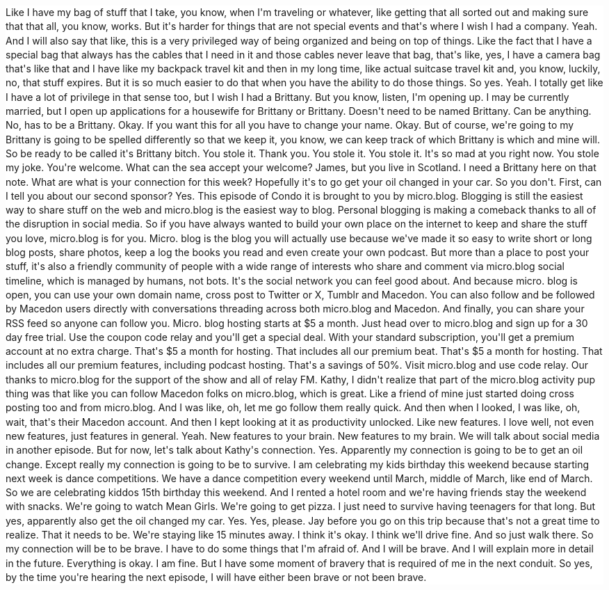 Like I have my bag of stuff that I take, you know, when I'm traveling or whatever, like getting that all sorted out and making sure that that all, you know, works. But it's harder for things that are not special events and that's where I wish I had a company. Yeah.
And I will also say that like, this is a very privileged way of being organized and being on top of things.
 Like the fact that I have a special bag that always has the cables that I need in it and those cables never leave that bag, that's like, yes, I have a camera bag that's like that and I have like my backpack travel kit and then in my long time, like actual suitcase travel kit and, you know, luckily, no, that stuff expires.
But it is so much easier to do that when you have the ability to do those things. So yes. Yeah. I totally get like I have a lot of privilege in that sense too, but I wish I had a Brittany. But you know, listen, I'm opening up.
I may be currently married, but I open up applications for a housewife for Brittany or Brittany. Doesn't need to be named Brittany. Can be anything. No, has to be a Brittany. Okay. If you want this for all you have to change your name. Okay.
But of course, we're going to my Brittany is going to be spelled differently so that we keep it, you know, we can keep track of which Brittany is which and mine will. So be ready to be called it's Brittany bitch. You stole it. Thank you. You stole it. You stole it. It's so mad at you right now.
You stole my joke. You're welcome. What can the sea accept your welcome? James, but you live in Scotland. I need a Brittany here on that note. What are what is your connection for this week? Hopefully it's to go get your oil changed in your car. So you don't.
First, can I tell you about our second sponsor? Yes. This episode of Condo it is brought to you by micro.blog. Blogging is still the easiest way to share stuff on the web and micro.blog is the easiest way to blog.
Personal blogging is making a comeback thanks to all of the disruption in social media. So if you have always wanted to build your own place on the internet to keep and share the stuff you love, micro.blog is for you. Micro.
blog is the blog you will actually use because we've made it so easy to write short or long blog posts, share photos, keep a log the books you read and even create your own podcast.
But more than a place to post your stuff, it's also a friendly community of people with a wide range of interests who share and comment via micro.blog social timeline, which is managed by humans, not bots. It's the social network you can feel good about. And because micro.
blog is open, you can use your own domain name, cross post to Twitter or X, Tumblr and Macedon. You can also follow and be followed by Macedon users directly with conversations threading across both micro.blog and Macedon. And finally, you can share your RSS feed so anyone can follow you. Micro.
blog hosting starts at $5 a month. Just head over to micro.blog and sign up for a 30 day free trial. Use the coupon code relay and you'll get a special deal. With your standard subscription, you'll get a premium account at no extra charge. That's $5 a month for hosting.
That includes all our premium beat. That's $5 a month for hosting. That includes all our premium features, including podcast hosting. That's a savings of 50%. Visit micro.blog and use code relay. Our thanks to micro.blog for the support of the show and all of relay FM.
Kathy, I didn't realize that part of the micro.blog activity pup thing was that like you can follow Macedon folks on micro.blog, which is great. Like a friend of mine just started doing cross posting too and from micro.blog. And I was like, oh, let me go follow them really quick.
And then when I looked, I was like, oh, wait, that's their Macedon account. And then I kept looking at it as productivity unlocked. Like new features. I love well, not even new features, just features in general. Yeah. New features to your brain. New features to my brain.
We will talk about social media in another episode. But for now, let's talk about Kathy's connection. Yes. Apparently my connection is going to be to get an oil change. Except really my connection is going to be to survive.
I am celebrating my kids birthday this weekend because starting next week is dance competitions. We have a dance competition every weekend until March, middle of March, like end of March. So we are celebrating kiddos 15th birthday this weekend.
And I rented a hotel room and we're having friends stay the weekend with snacks. We're going to watch Mean Girls. We're going to get pizza. I just need to survive having teenagers for that long. But yes, apparently also get the oil changed my car. Yes. Yes, please.
Jay before you go on this trip because that's not a great time to realize. That it needs to be. We're staying like 15 minutes away. I think it's okay. I think we'll drive fine. And so just walk there. So my connection will be to be brave. I have to do some things that I'm afraid of.
And I will be brave. And I will explain more in detail in the future. Everything is okay. I am fine. But I have some moment of bravery that is required of me in the next conduit. So yes, by the time you're hearing the next episode, I will have either been brave or not been brave.